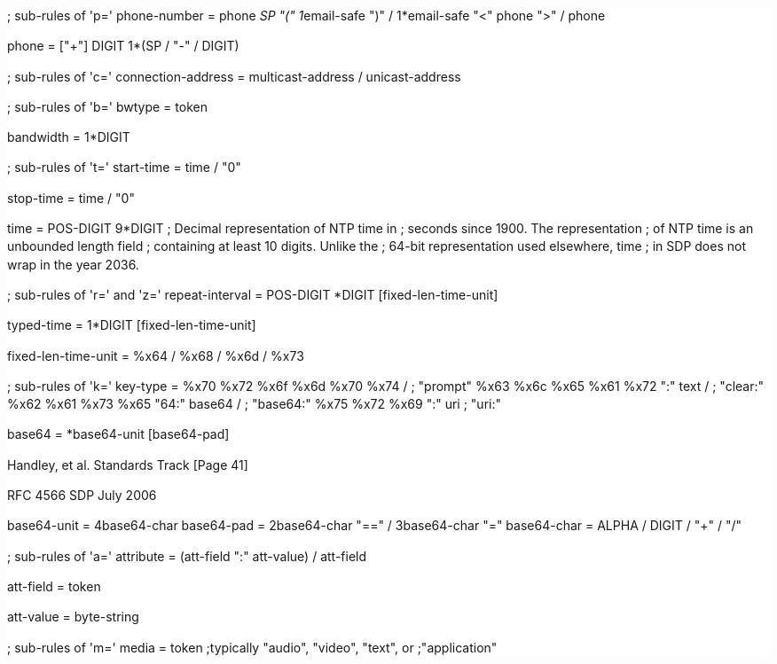 ; sub-rules of 'p='
phone-number = phone *SP "(" 1*email-safe ")" /
1\*email-safe "<" phone ">" /
phone

phone = ["+"] DIGIT 1\*(SP / "-" / DIGIT)

; sub-rules of 'c='
connection-address = multicast-address / unicast-address

; sub-rules of 'b='
bwtype = token

bandwidth = 1\*DIGIT

; sub-rules of 't='
start-time = time / "0"

stop-time = time / "0"

time = POS-DIGIT 9\*DIGIT
; Decimal representation of NTP time in
; seconds since 1900. The representation
; of NTP time is an unbounded length field
; containing at least 10 digits. Unlike the
; 64-bit representation used elsewhere, time
; in SDP does not wrap in the year 2036.

; sub-rules of 'r=' and 'z='
repeat-interval = POS-DIGIT \*DIGIT [fixed-len-time-unit]

typed-time = 1\*DIGIT [fixed-len-time-unit]

fixed-len-time-unit = %x64 / %x68 / %x6d / %x73

; sub-rules of 'k='
key-type = %x70 %x72 %x6f %x6d %x70 %x74 / ; "prompt"
%x63 %x6c %x65 %x61 %x72 ":" text / ; "clear:"
%x62 %x61 %x73 %x65 "64:" base64 / ; "base64:"
%x75 %x72 %x69 ":" uri ; "uri:"

base64 = \*base64-unit [base64-pad]

Handley, et al. Standards Track [Page 41]

RFC 4566 SDP July 2006

base64-unit = 4base64-char
base64-pad = 2base64-char "==" / 3base64-char "="
base64-char = ALPHA / DIGIT / "+" / "/"

; sub-rules of 'a='
attribute = (att-field ":" att-value) / att-field

att-field = token

att-value = byte-string

; sub-rules of 'm='
media = token
;typically "audio", "video", "text", or
;"application"
